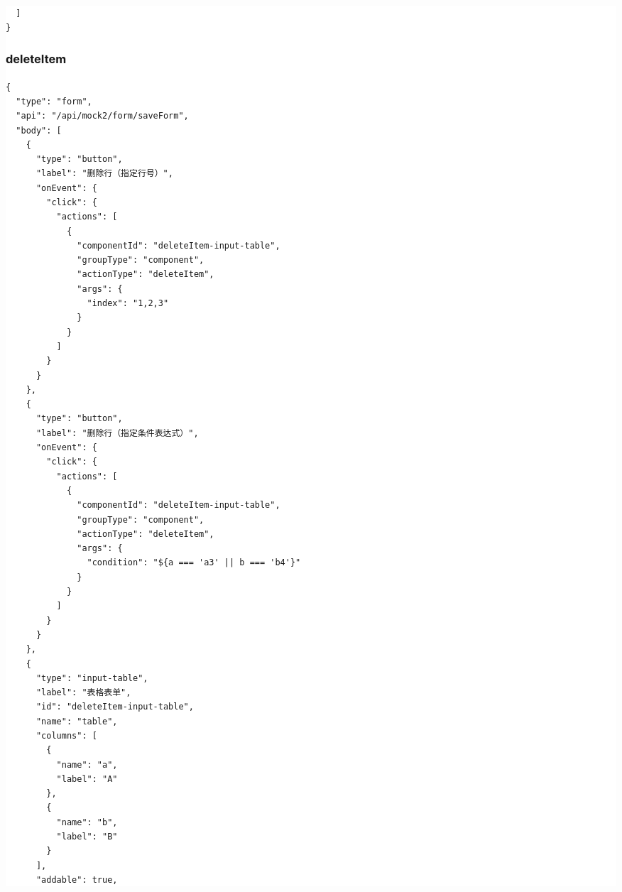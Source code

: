 ```schema: scope="body"
  ]
}
```

### deleteItem

```schema: scope="body"
{
  "type": "form",
  "api": "/api/mock2/form/saveForm",
  "body": [
    {
      "type": "button",
      "label": "删除行（指定行号）",
      "onEvent": {
        "click": {
          "actions": [
            {
              "componentId": "deleteItem-input-table",
              "groupType": "component",
              "actionType": "deleteItem",
              "args": {
                "index": "1,2,3"
              }
            }
          ]
        }
      }
    },
    {
      "type": "button",
      "label": "删除行（指定条件表达式）",
      "onEvent": {
        "click": {
          "actions": [
            {
              "componentId": "deleteItem-input-table",
              "groupType": "component",
              "actionType": "deleteItem",
              "args": {
                "condition": "${a === 'a3' || b === 'b4'}"
              }
            }
          ]
        }
      }
    },
    {
      "type": "input-table",
      "label": "表格表单",
      "id": "deleteItem-input-table",
      "name": "table",
      "columns": [
        {
          "name": "a",
          "label": "A"
        },
        {
          "name": "b",
          "label": "B"
        }
      ],
      "addable": true,
```